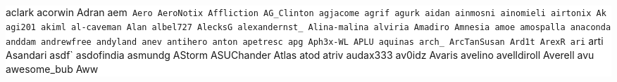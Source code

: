 aclark
acorwin
Adran
aem`
Aero
AeroNotix
Affliction
AG_Clinton
agjacome
agrif
agurk
aidan
ainmosni
ainomieli
airtonix
Akagi201
akiml
al-caveman
Alan
albel727
AlecksG
alexandernst_
Alina-malina
alviria
Amadiro
Amnesia
amoe
amospalla
anaconda
anddam
andrewfree
andyland
anev
antihero
anton
apetresc
apg
Aph3x-WL
APLU
aquinas
arch_
ArcTanSusan
Ard1t
ArexR
ari`
arti
Asandari
asdf`
asdofindia
asmundg
AStorm
ASUChander
Atlas
atod
atriv
audax333
av0idz
Avaris
avelino
avelldiroll
Averell
avu
awesome_bub
Aww